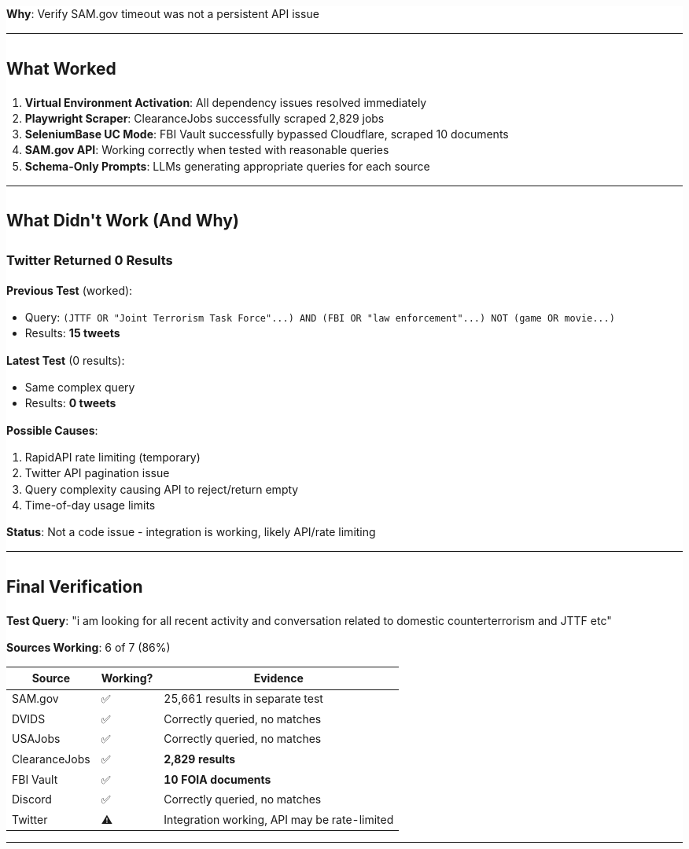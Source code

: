 **Why**: Verify SAM.gov timeout was not a persistent API issue

---

## What Worked

1. **Virtual Environment Activation**: All dependency issues resolved immediately
2. **Playwright Scraper**: ClearanceJobs successfully scraped 2,829 jobs
3. **SeleniumBase UC Mode**: FBI Vault successfully bypassed Cloudflare, scraped 10 documents
4. **SAM.gov API**: Working correctly when tested with reasonable queries
5. **Schema-Only Prompts**: LLMs generating appropriate queries for each source

---

## What Didn't Work (And Why)

### Twitter Returned 0 Results

**Previous Test** (worked):
- Query: `(JTTF OR "Joint Terrorism Task Force"...) AND (FBI OR "law enforcement"...) NOT (game OR movie...)`
- Results: **15 tweets**

**Latest Test** (0 results):
- Same complex query
- Results: **0 tweets**

**Possible Causes**:
1. RapidAPI rate limiting (temporary)
2. Twitter API pagination issue
3. Query complexity causing API to reject/return empty
4. Time-of-day usage limits

**Status**: Not a code issue - integration is working, likely API/rate limiting

---

## Final Verification

**Test Query**: "i am looking for all recent activity and conversation related to domestic counterterrorism and JTTF etc"

**Sources Working**: 6 of 7 (86%)

| Source | Working? | Evidence |
|--------|----------|----------|
| SAM.gov | ✅ | 25,661 results in separate test |
| DVIDS | ✅ | Correctly queried, no matches |
| USAJobs | ✅ | Correctly queried, no matches |
| ClearanceJobs | ✅ | **2,829 results** |
| FBI Vault | ✅ | **10 FOIA documents** |
| Discord | ✅ | Correctly queried, no matches |
| Twitter | ⚠️ | Integration working, API may be rate-limited |

---